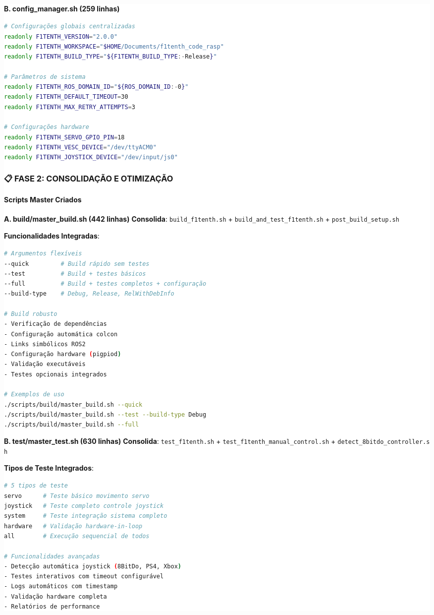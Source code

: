 **B. config_manager.sh (259 linhas)**
```bash
# Configurações globais centralizadas
readonly F1TENTH_VERSION="2.0.0"
readonly F1TENTH_WORKSPACE="$HOME/Documents/f1tenth_code_rasp"
readonly F1TENTH_BUILD_TYPE="${F1TENTH_BUILD_TYPE:-Release}"

# Parâmetros de sistema
readonly F1TENTH_ROS_DOMAIN_ID="${ROS_DOMAIN_ID:-0}"
readonly F1TENTH_DEFAULT_TIMEOUT=30
readonly F1TENTH_MAX_RETRY_ATTEMPTS=3

# Configurações hardware
readonly F1TENTH_SERVO_GPIO_PIN=18
readonly F1TENTH_VESC_DEVICE="/dev/ttyACM0"
readonly F1TENTH_JOYSTICK_DEVICE="/dev/input/js0"
```

### **📋 FASE 2: CONSOLIDAÇÃO E OTIMIZAÇÃO**

#### **Scripts Master Criados**

**A. build/master_build.sh (442 linhas)**
**Consolida**: `build_f1tenth.sh` + `build_and_test_f1tenth.sh` + `post_build_setup.sh`

**Funcionalidades Integradas**:
```bash
# Argumentos flexíveis
--quick         # Build rápido sem testes
--test          # Build + testes básicos
--full          # Build + testes completos + configuração
--build-type    # Debug, Release, RelWithDebInfo

# Build robusto
- Verificação de dependências
- Configuração automática colcon
- Links simbólicos ROS2
- Configuração hardware (pigpiod)
- Validação executáveis
- Testes opcionais integrados

# Exemplos de uso
./scripts/build/master_build.sh --quick
./scripts/build/master_build.sh --test --build-type Debug
./scripts/build/master_build.sh --full
```

**B. test/master_test.sh (630 linhas)**
**Consolida**: `test_f1tenth.sh` + `test_f1tenth_manual_control.sh` + `detect_8bitdo_controller.sh`

**Tipos de Teste Integrados**:
```bash
# 5 tipos de teste
servo      # Teste básico movimento servo
joystick   # Teste completo controle joystick  
system     # Teste integração sistema completo
hardware   # Validação hardware-in-loop
all        # Execução sequencial de todos

# Funcionalidades avançadas
- Detecção automática joystick (8BitDo, PS4, Xbox)
- Testes interativos com timeout configurável
- Logs automáticos com timestamp
- Validação hardware completa
- Relatórios de performance

```